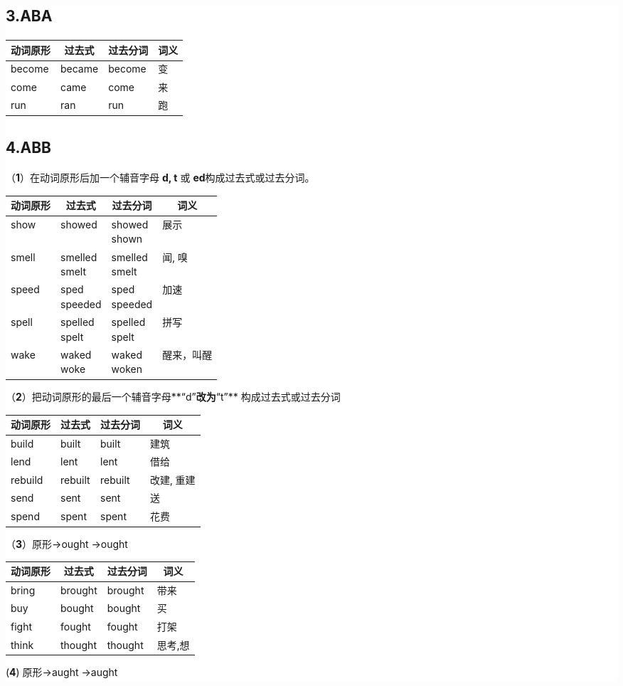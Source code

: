 ## 3.ABA


   | 动词原形             | 过去式                | 过去分词              | 词义|
  | ----------- | ----------- | ----------- | ----------- |
  | become   | became  | become  |变|
  | come       | came        | come        |来|
  | run      | ran          | run        |跑|

## 4.ABB

（**1**）在动词原形后加一个辅音字母 **d, t** 或 **ed**构成过去式或过去分词。

| 动词原形             | 过去式                | 过去分词              | 词义|
  | ----------- | ----------- | ----------- | ----------- |
  |show     |showed                     |showed<br>shown    |展示|
  |smell    | smelled<br>smelt   |smelled<br>smelt   |闻, 嗅|
  |speed   |sped<br>speeded       |sped<br>speeded     |加速|
  |spell    |spelled<br>spelt     |spelled<br>spelt   |拼写|
  |wake     | waked<br>woke      | waked<br>woken   |醒来，叫醒|


（**2**）把动词原形的最后一个辅音字母**“d”**改为**“t”** 构成过去式或过去分词


  | 动词原形             | 过去式                | 过去分词              | 词义|
  | ----------- | ----------- | ----------- | ----------- |
  | build          | built          | built         | 建筑|
  | lend           | lent           | lent           | 借给|
  | rebuild   | rebuilt   | rebuilt   |改建, 重建|
  | send           | sent           | sent           | 送|
  | spend         | spent         | spent         | 花费|

（**3**）原形→ought →ought

  | 动词原形             | 过去式                | 过去分词              | 词义|
  | ----------- | ----------- | ----------- | ----------- |
  | bring   | brought   | brought   | 带来|
  | buy      | bought     | bought     | 买|
  | fight   | fought     | fought     | 打架|
  | think   | thought    | thought    |思考,想|

(**4**) 原形→aught →aught
